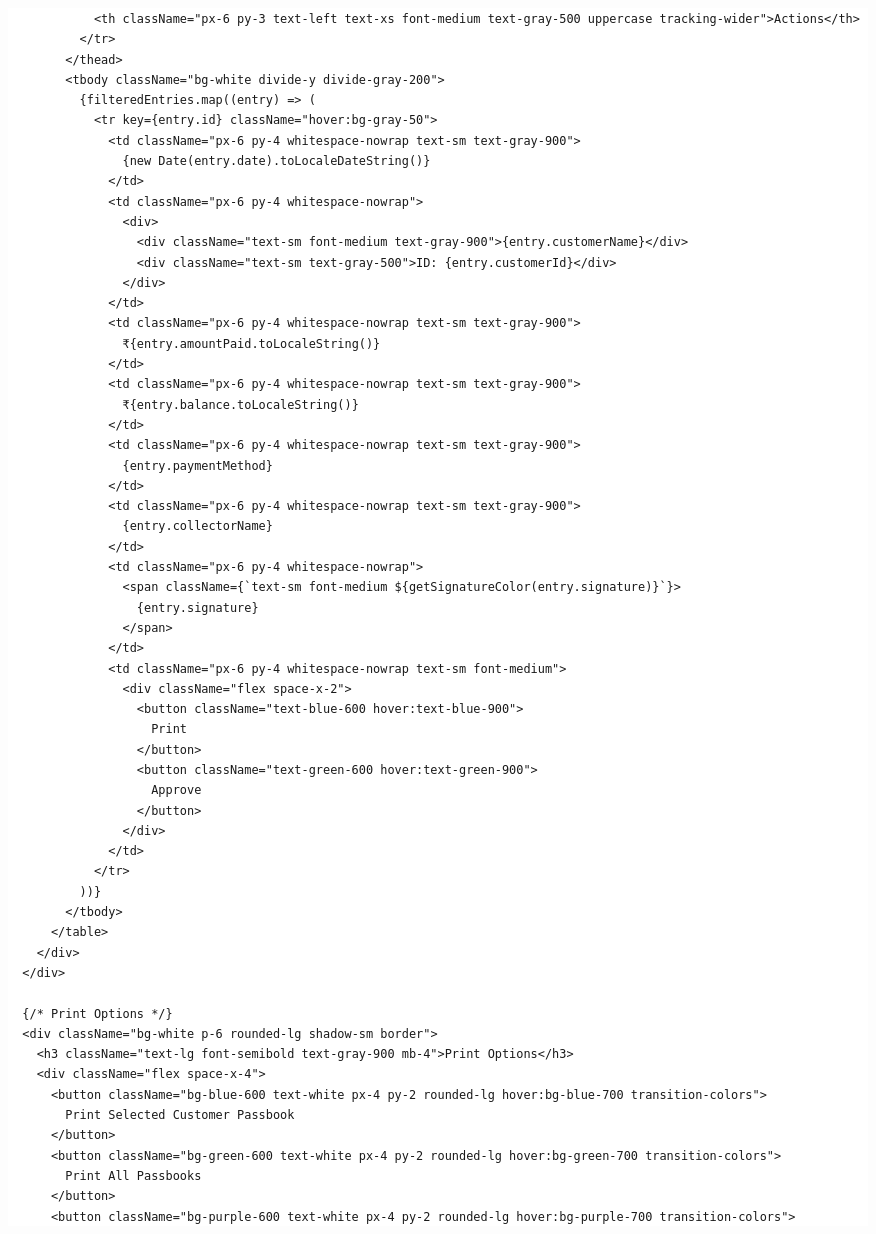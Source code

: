                 <th className="px-6 py-3 text-left text-xs font-medium text-gray-500 uppercase tracking-wider">Actions</th>
              </tr>
            </thead>
            <tbody className="bg-white divide-y divide-gray-200">
              {filteredEntries.map((entry) => (
                <tr key={entry.id} className="hover:bg-gray-50">
                  <td className="px-6 py-4 whitespace-nowrap text-sm text-gray-900">
                    {new Date(entry.date).toLocaleDateString()}
                  </td>
                  <td className="px-6 py-4 whitespace-nowrap">
                    <div>
                      <div className="text-sm font-medium text-gray-900">{entry.customerName}</div>
                      <div className="text-sm text-gray-500">ID: {entry.customerId}</div>
                    </div>
                  </td>
                  <td className="px-6 py-4 whitespace-nowrap text-sm text-gray-900">
                    ₹{entry.amountPaid.toLocaleString()}
                  </td>
                  <td className="px-6 py-4 whitespace-nowrap text-sm text-gray-900">
                    ₹{entry.balance.toLocaleString()}
                  </td>
                  <td className="px-6 py-4 whitespace-nowrap text-sm text-gray-900">
                    {entry.paymentMethod}
                  </td>
                  <td className="px-6 py-4 whitespace-nowrap text-sm text-gray-900">
                    {entry.collectorName}
                  </td>
                  <td className="px-6 py-4 whitespace-nowrap">
                    <span className={`text-sm font-medium ${getSignatureColor(entry.signature)}`}>
                      {entry.signature}
                    </span>
                  </td>
                  <td className="px-6 py-4 whitespace-nowrap text-sm font-medium">
                    <div className="flex space-x-2">
                      <button className="text-blue-600 hover:text-blue-900">
                        Print
                      </button>
                      <button className="text-green-600 hover:text-green-900">
                        Approve
                      </button>
                    </div>
                  </td>
                </tr>
              ))}
            </tbody>
          </table>
        </div>
      </div>

      {/* Print Options */}
      <div className="bg-white p-6 rounded-lg shadow-sm border">
        <h3 className="text-lg font-semibold text-gray-900 mb-4">Print Options</h3>
        <div className="flex space-x-4">
          <button className="bg-blue-600 text-white px-4 py-2 rounded-lg hover:bg-blue-700 transition-colors">
            Print Selected Customer Passbook
          </button>
          <button className="bg-green-600 text-white px-4 py-2 rounded-lg hover:bg-green-700 transition-colors">
            Print All Passbooks
          </button>
          <button className="bg-purple-600 text-white px-4 py-2 rounded-lg hover:bg-purple-700 transition-colors">